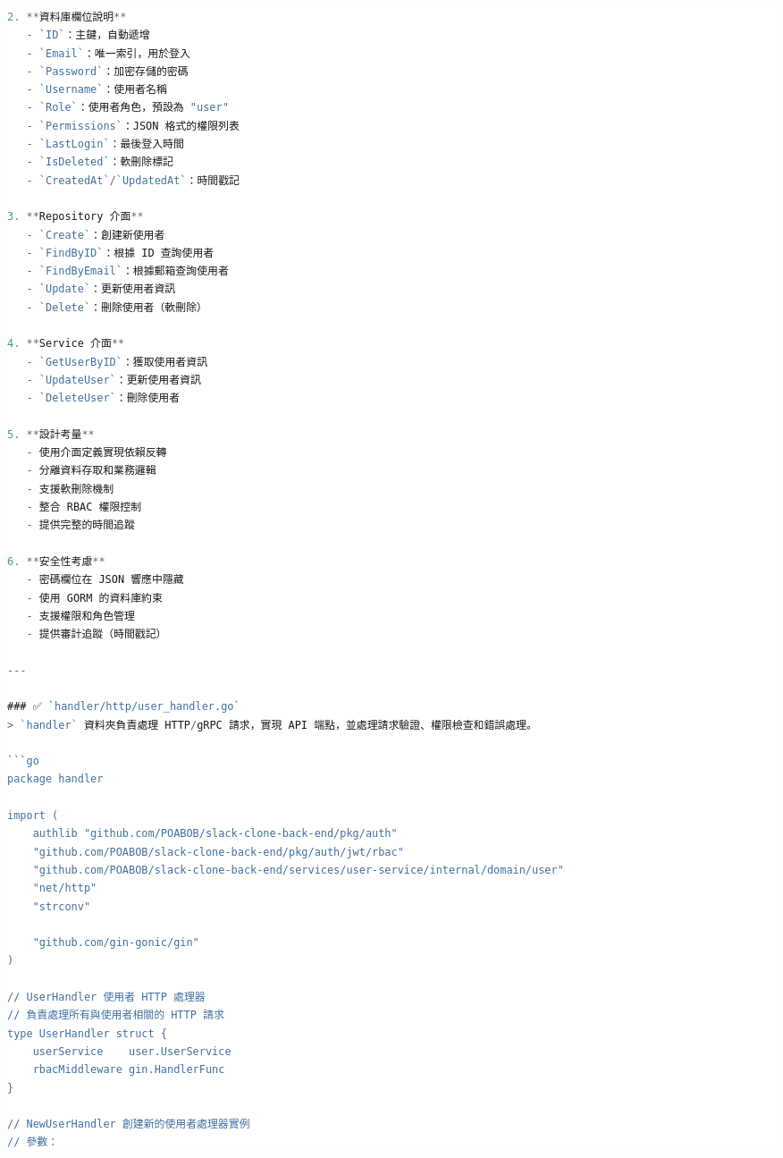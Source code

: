 ```go
2. **資料庫欄位說明**
   - `ID`：主鍵，自動遞增
   - `Email`：唯一索引，用於登入
   - `Password`：加密存儲的密碼
   - `Username`：使用者名稱
   - `Role`：使用者角色，預設為 "user"
   - `Permissions`：JSON 格式的權限列表
   - `LastLogin`：最後登入時間
   - `IsDeleted`：軟刪除標記
   - `CreatedAt`/`UpdatedAt`：時間戳記

3. **Repository 介面**
   - `Create`：創建新使用者
   - `FindByID`：根據 ID 查詢使用者
   - `FindByEmail`：根據郵箱查詢使用者
   - `Update`：更新使用者資訊
   - `Delete`：刪除使用者（軟刪除）

4. **Service 介面**
   - `GetUserByID`：獲取使用者資訊
   - `UpdateUser`：更新使用者資訊
   - `DeleteUser`：刪除使用者

5. **設計考量**
   - 使用介面定義實現依賴反轉
   - 分離資料存取和業務邏輯
   - 支援軟刪除機制
   - 整合 RBAC 權限控制
   - 提供完整的時間追蹤

6. **安全性考慮**
   - 密碼欄位在 JSON 響應中隱藏
   - 使用 GORM 的資料庫約束
   - 支援權限和角色管理
   - 提供審計追蹤（時間戳記）

---

### ✅ `handler/http/user_handler.go`
> `handler` 資料夾負責處理 HTTP/gRPC 請求，實現 API 端點，並處理請求驗證、權限檢查和錯誤處理。

```go
package handler

import (
	authlib "github.com/POABOB/slack-clone-back-end/pkg/auth"
	"github.com/POABOB/slack-clone-back-end/pkg/auth/jwt/rbac"
	"github.com/POABOB/slack-clone-back-end/services/user-service/internal/domain/user"
	"net/http"
	"strconv"

	"github.com/gin-gonic/gin"
)

// UserHandler 使用者 HTTP 處理器
// 負責處理所有與使用者相關的 HTTP 請求
type UserHandler struct {
	userService    user.UserService
	rbacMiddleware gin.HandlerFunc
}

// NewUserHandler 創建新的使用者處理器實例
// 參數：
```